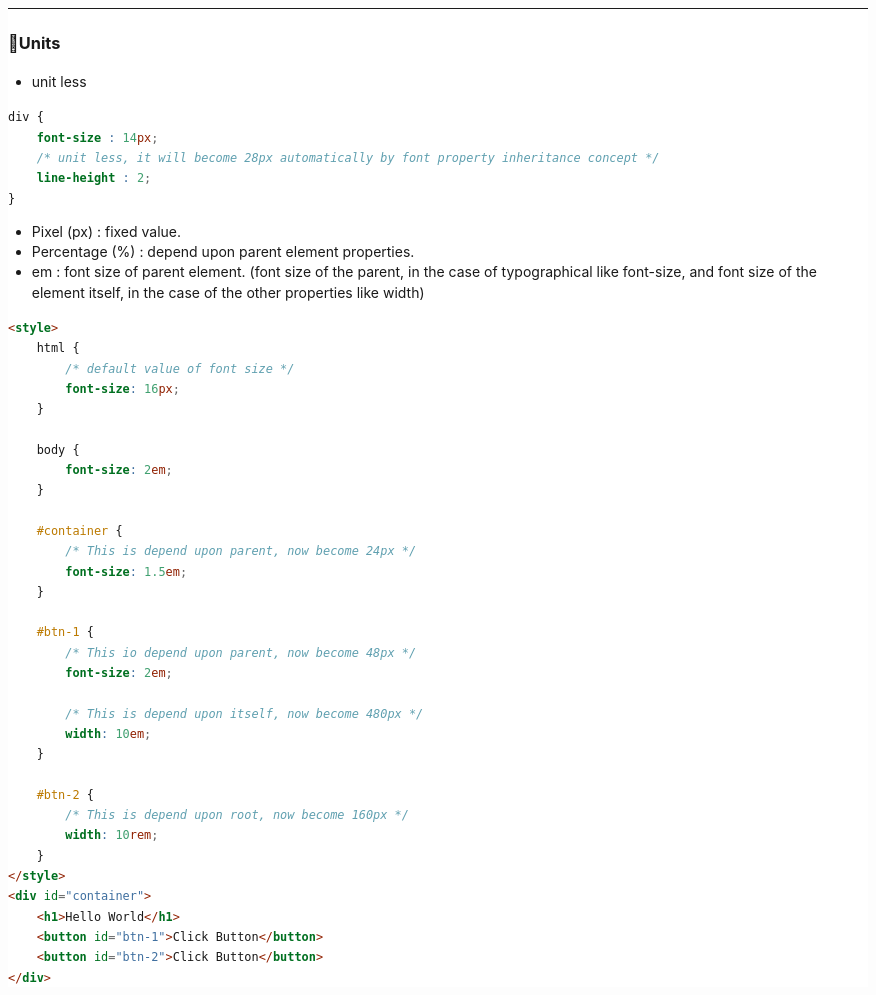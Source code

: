 



---

### 📘Units
* unit less

```css
div {
    font-size : 14px;
    /* unit less, it will become 28px automatically by font property inheritance concept */
    line-height : 2;
}
```

* Pixel (px) : fixed value.
* Percentage (%) : depend upon parent element properties.
* em : font size of parent element. (font size of the parent, in the case of typographical like font-size, and font size of the element itself, in the case of the other properties like width)

```html
<style>
    html {
        /* default value of font size */
        font-size: 16px;
    }

    body {
        font-size: 2em;
    }

    #container {
        /* This is depend upon parent, now become 24px */
        font-size: 1.5em;
    }

    #btn-1 {
        /* This io depend upon parent, now become 48px */
        font-size: 2em;

        /* This is depend upon itself, now become 480px */
        width: 10em;
    }

    #btn-2 {
        /* This is depend upon root, now become 160px */
        width: 10rem;
    }
</style>
<div id="container">
    <h1>Hello World</h1>
    <button id="btn-1">Click Button</button>
    <button id="btn-2">Click Button</button>
</div>
```